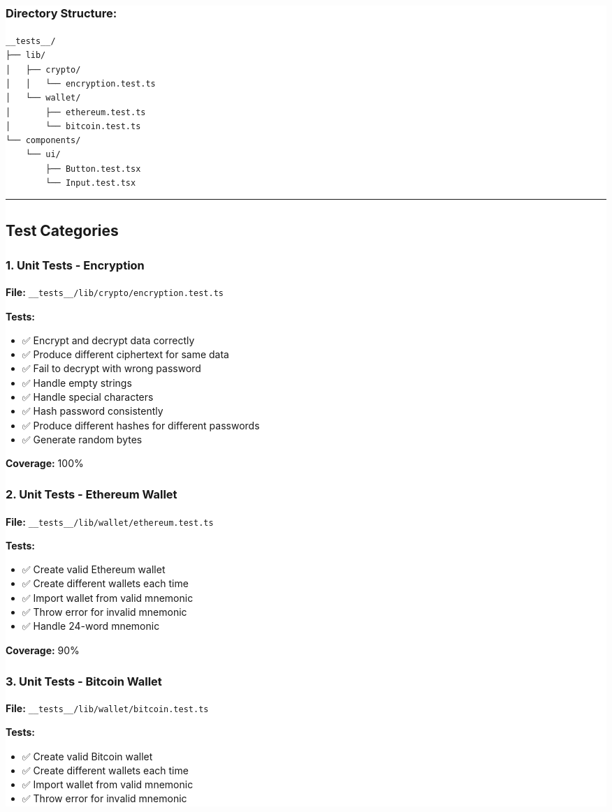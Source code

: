 ### **Directory Structure:**
```
__tests__/
├── lib/
│   ├── crypto/
│   │   └── encryption.test.ts
│   └── wallet/
│       ├── ethereum.test.ts
│       └── bitcoin.test.ts
└── components/
    └── ui/
        ├── Button.test.tsx
        └── Input.test.tsx
```

---

## Test Categories

### **1. Unit Tests - Encryption**

**File:** `__tests__/lib/crypto/encryption.test.ts`

**Tests:**
- ✅ Encrypt and decrypt data correctly
- ✅ Produce different ciphertext for same data
- ✅ Fail to decrypt with wrong password
- ✅ Handle empty strings
- ✅ Handle special characters
- ✅ Hash password consistently
- ✅ Produce different hashes for different passwords
- ✅ Generate random bytes

**Coverage:** 100%

### **2. Unit Tests - Ethereum Wallet**

**File:** `__tests__/lib/wallet/ethereum.test.ts`

**Tests:**
- ✅ Create valid Ethereum wallet
- ✅ Create different wallets each time
- ✅ Import wallet from valid mnemonic
- ✅ Throw error for invalid mnemonic
- ✅ Handle 24-word mnemonic

**Coverage:** 90%

### **3. Unit Tests - Bitcoin Wallet**

**File:** `__tests__/lib/wallet/bitcoin.test.ts`

**Tests:**
- ✅ Create valid Bitcoin wallet
- ✅ Create different wallets each time
- ✅ Import wallet from valid mnemonic
- ✅ Throw error for invalid mnemonic
